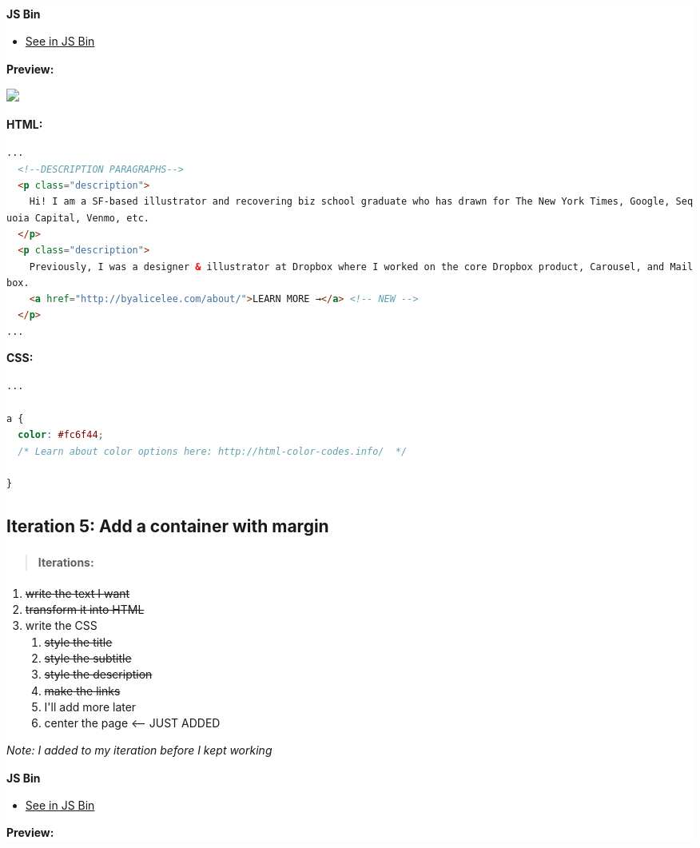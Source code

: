 **JS Bin**

- [See in JS Bin](http://jsbin.com/sofuzo/5/edit)

**Preview:**

![](https://i.imgur.com/rKXwuEX.png)

**HTML:**

```html
...
  <!--DESCRIPTION PARAGRAPHS-->
  <p class="description">
  	Hi! I am a SF-based illustrator and recovering biz school graduate who has drawn for The New York Times, Google, Sequoia Capital, Venmo, etc.
  </p>
  <p class="description">
    Previously, I was a designer & illustrator at Dropbox where I worked on the core Dropbox product, Carousel, and Mailbox.
    <a href="http://byalicelee.com/about/">LEARN MORE →</a> <!-- NEW -->
  </p>
...
```
**CSS:**

```css
...

a {
  color: #fc6f44;
  /* Learn about color options here: http://html-color-codes.info/  */

}
```

## Iteration 5: Add a container with margin

> #### Iterations:
1. ~~write the text I want~~
2. ~~transform it into HTML~~
3. write the CSS
	1. ~~style the title~~
	2. ~~style the subtitle~~
	3. ~~style the description~~
	4. ~~make the links~~
	6. I'll add more later
	7. center the page <–– JUST ADDED

*Note: I added to my iteration before I kept working*

**JS Bin**

- [See in JS Bin](http://jsbin.com/sofuzo/8/edit?html,css,output)

**Preview:**
